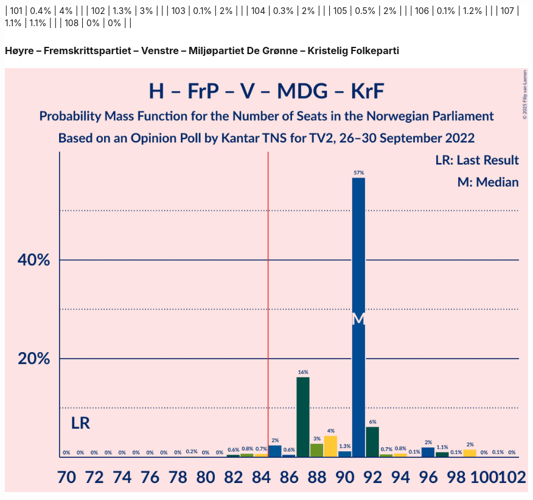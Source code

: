 | 101 | 0.4% | 4% |  |
| 102 | 1.3% | 3% |  |
| 103 | 0.1% | 2% |  |
| 104 | 0.3% | 2% |  |
| 105 | 0.5% | 2% |  |
| 106 | 0.1% | 1.2% |  |
| 107 | 1.1% | 1.1% |  |
| 108 | 0% | 0% |  |

### Høyre – Fremskrittspartiet – Venstre – Miljøpartiet De Grønne – Kristelig Folkeparti

![Graph with seats probability mass function not yet produced](2022-09-30-KantarTNS-coalitions-seats-pmf-h–frp–v–mdg–krf.png "Seats Probability Mass Function")
